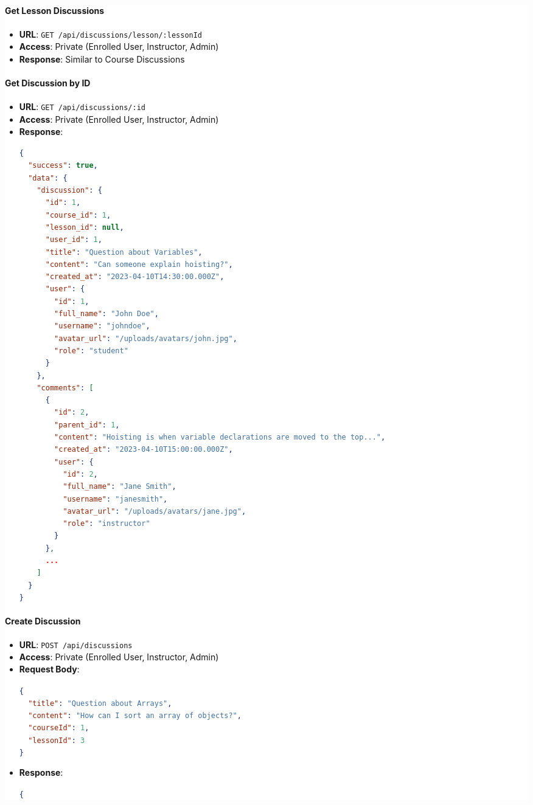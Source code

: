 #### Get Lesson Discussions
- **URL**: `GET /api/discussions/lesson/:lessonId`
- **Access**: Private (Enrolled User, Instructor, Admin)
- **Response**: Similar to Course Discussions

#### Get Discussion by ID
- **URL**: `GET /api/discussions/:id`
- **Access**: Private (Enrolled User, Instructor, Admin)
- **Response**:
  ```json
  {
    "success": true,
    "data": {
      "discussion": {
        "id": 1,
        "course_id": 1,
        "lesson_id": null,
        "user_id": 1,
        "title": "Question about Variables",
        "content": "Can someone explain hoisting?",
        "created_at": "2023-04-10T14:30:00.000Z",
        "user": {
          "id": 1,
          "full_name": "John Doe",
          "username": "johndoe",
          "avatar_url": "/uploads/avatars/john.jpg",
          "role": "student"
        }
      },
      "comments": [
        {
          "id": 2,
          "parent_id": 1,
          "content": "Hoisting is when variable declarations are moved to the top...",
          "created_at": "2023-04-10T15:00:00.000Z",
          "user": {
            "id": 2,
            "full_name": "Jane Smith",
            "username": "janesmith",
            "avatar_url": "/uploads/avatars/jane.jpg",
            "role": "instructor"
          }
        },
        ...
      ]
    }
  }
  ```

#### Create Discussion
- **URL**: `POST /api/discussions`
- **Access**: Private (Enrolled User, Instructor, Admin)
- **Request Body**:
  ```json
  {
    "title": "Question about Arrays",
    "content": "How can I sort an array of objects?",
    "courseId": 1,
    "lessonId": 3
  }
  ```
- **Response**:
  ```json
  {
  ```